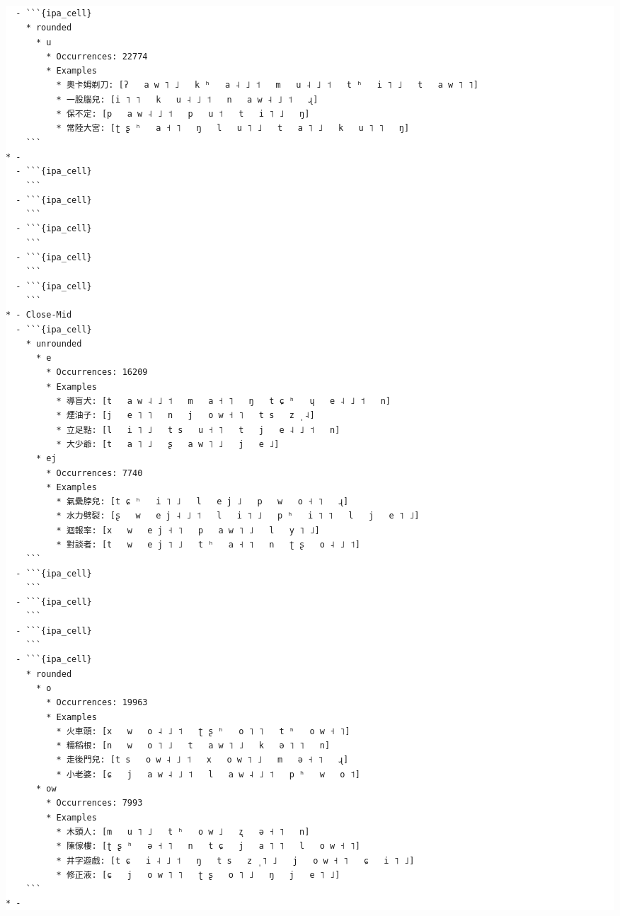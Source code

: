 ``````{list-table}
  - ```{ipa_cell}
    * rounded
      * u
        * Occurrences: 22774
        * Examples
          * 奧卡姆剃刀: [ʔ   a w ˥ ˩   k ʰ   a ˨ ˩ ˦   m   u ˨ ˩ ˦   t ʰ   i ˥ ˩   t   a w ˥ ˥]
          * 一股腦兒: [i ˥ ˥   k   u ˨ ˩ ˦   n   a w ˨ ˩ ˦   ɻ]
          * 保不定: [p   a w ˨ ˩ ˦   p   u ˦   t   i ˥ ˩   ŋ]
          * 常陸大宮: [ʈ ʂ ʰ   a ˧ ˥   ŋ   l   u ˥ ˩   t   a ˥ ˩   k   u ˥ ˥   ŋ]
    ```
* -
  - ```{ipa_cell}
    ```
  - ```{ipa_cell}
    ```
  - ```{ipa_cell}
    ```
  - ```{ipa_cell}
    ```
  - ```{ipa_cell}
    ```
* - Close-Mid
  - ```{ipa_cell}
    * unrounded
      * e
        * Occurrences: 16209
        * Examples
          * 導盲犬: [t   a w ˨ ˩ ˦   m   a ˧ ˥   ŋ   t ɕ ʰ   ɥ   e ˨ ˩ ˦   n]
          * 煙油子: [j   e ˥ ˥   n   j   o w ˧ ˥   t s   z ̩ ˨]
          * 立足點: [l   i ˥ ˩   t s   u ˧ ˥   t   j   e ˨ ˩ ˦   n]
          * 大少爺: [t   a ˥ ˩   ʂ   a w ˥ ˩   j   e ˩]
      * ej
        * Occurrences: 7740
        * Examples
          * 氣纍脖兒: [t ɕ ʰ   i ˥ ˩   l   e j ˩   p   w   o ˧ ˥   ɻ]
          * 水力劈裂: [ʂ   w   e j ˨ ˩ ˦   l   i ˥ ˩   p ʰ   i ˥ ˥   l   j   e ˥ ˩]
          * 迴報率: [x   w   e j ˧ ˥   p   a w ˥ ˩   l   y ˥ ˩]
          * 對談者: [t   w   e j ˥ ˩   t ʰ   a ˧ ˥   n   ʈ ʂ   o ˨ ˩ ˦]
    ```
  - ```{ipa_cell}
    ```
  - ```{ipa_cell}
    ```
  - ```{ipa_cell}
    ```
  - ```{ipa_cell}
    * rounded
      * o
        * Occurrences: 19963
        * Examples
          * 火車頭: [x   w   o ˨ ˩ ˦   ʈ ʂ ʰ   o ˥ ˥   t ʰ   o w ˧ ˥]
          * 糯稻根: [n   w   o ˥ ˩   t   a w ˥ ˩   k   ə ˥ ˥   n]
          * 走後門兒: [t s   o w ˨ ˩ ˦   x   o w ˥ ˩   m   ə ˧ ˥   ɻ]
          * 小老婆: [ɕ   j   a w ˨ ˩ ˦   l   a w ˨ ˩ ˦   p ʰ   w   o ˦]
      * ow
        * Occurrences: 7993
        * Examples
          * 木頭人: [m   u ˥ ˩   t ʰ   o w ˩   ʐ   ə ˧ ˥   n]
          * 陳傢樓: [ʈ ʂ ʰ   ə ˧ ˥   n   t ɕ   j   a ˥ ˥   l   o w ˧ ˥]
          * 井字遊戲: [t ɕ   i ˨ ˩ ˦   ŋ   t s   z ̩ ˥ ˩   j   o w ˧ ˥   ɕ   i ˥ ˩]
          * 修正液: [ɕ   j   o w ˥ ˥   ʈ ʂ   o ˥ ˩   ŋ   j   e ˥ ˩]
    ```
* -
``````